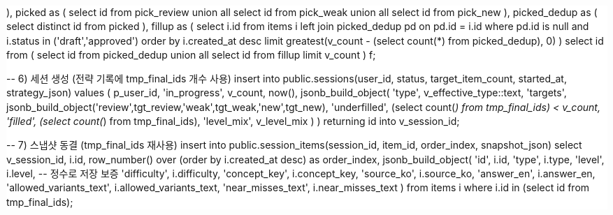   ),
  picked as (
    select id from pick_review
    union all
    select id from pick_weak
    union all
    select id from pick_new
  ),
  picked_dedup as (
    select distinct id from picked
  ),
  fillup as (
    select i.id
    from items i
    left join picked_dedup pd on pd.id = i.id
    where pd.id is null
      and i.status in ('draft','approved')
    order by i.created_at desc
    limit greatest(v_count - (select count(*) from picked_dedup), 0)
  )
  select id
  from (
    select id from picked_dedup
    union all
    select id from fillup
    limit v_count
  ) f;

  -- 6) 세션 생성 (전략 기록에 tmp_final_ids 개수 사용)
  insert into public.sessions(user_id, status, target_item_count, started_at, strategy_json)
  values (
    p_user_id,
    'in_progress',
    v_count,
    now(),
    jsonb_build_object(
      'type', v_effective_type::text,
      'targets', jsonb_build_object('review',tgt_review,'weak',tgt_weak,'new',tgt_new),
      'underfilled', (select count(*) from tmp_final_ids) < v_count,
      'filled',      (select count(*) from tmp_final_ids),
      'level_mix',   v_level_mix
    )
  )
  returning id into v_session_id;

  -- 7) 스냅샷 동결 (tmp_final_ids 재사용)
  insert into public.session_items(session_id, item_id, order_index, snapshot_json)
  select v_session_id,
         i.id,
         row_number() over (order by i.created_at desc) as order_index,
         jsonb_build_object(
           'id', i.id,
           'type', i.type,
           'level', i.level,  -- 정수로 저장 보증
           'difficulty', i.difficulty,
           'concept_key', i.concept_key,
           'source_ko', i.source_ko,
           'answer_en', i.answer_en,
           'allowed_variants_text', i.allowed_variants_text,
           'near_misses_text', i.near_misses_text
         )
  from items i
  where i.id in (select id from tmp_final_ids);
